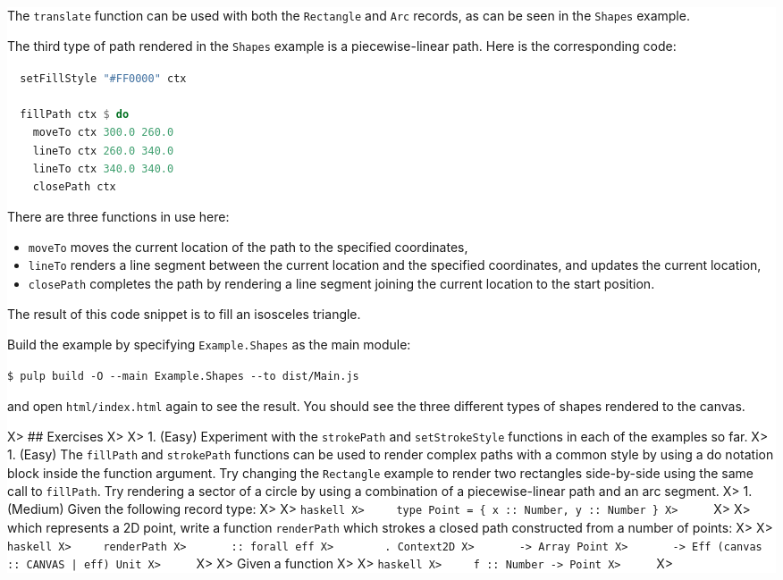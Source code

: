 The `translate` function can be used with both the `Rectangle` and `Arc` records, as can be seen in the `Shapes` example.

The third type of path rendered in the `Shapes` example is a piecewise-linear path. Here is the corresponding code:

```haskell
  setFillStyle "#FF0000" ctx

  fillPath ctx $ do
    moveTo ctx 300.0 260.0
    lineTo ctx 260.0 340.0
    lineTo ctx 340.0 340.0
    closePath ctx
```

There are three functions in use here:

- `moveTo` moves the current location of the path to the specified coordinates,
- `lineTo` renders a line segment between the current location and the specified coordinates, and updates the current location,
- `closePath` completes the path by rendering a line segment joining the current location to the start position.

The result of this code snippet is to fill an isosceles triangle.

Build the example by specifying `Example.Shapes` as the main module:

```text
$ pulp build -O --main Example.Shapes --to dist/Main.js
```

and open `html/index.html` again to see the result. You should see the three different types of shapes rendered to the canvas.

X> ## Exercises
X>
X> 1. (Easy) Experiment with the `strokePath` and `setStrokeStyle` functions in each of the examples so far.
X> 1. (Easy) The `fillPath` and `strokePath` functions can be used to render complex paths with a common style by using a do notation block inside the function argument. Try changing the `Rectangle` example to render two rectangles side-by-side using the same call to `fillPath`. Try rendering a sector of a circle by using a combination of a piecewise-linear path and an arc segment.
X> 1. (Medium) Given the following record type:
X>
X>     ```haskell
X>     type Point = { x :: Number, y :: Number }
X>     ```
X>
X>     which represents a 2D point, write a function `renderPath` which strokes a closed path constructed from a number of points:
X>
X>     ```haskell
X>     renderPath
X>       :: forall eff
X>        . Context2D
X>       -> Array Point
X>       -> Eff (canvas :: CANVAS | eff) Unit
X>     ```
X>
X>     Given a function
X>
X>     ```haskell
X>     f :: Number -> Point
X>     ```
X>
